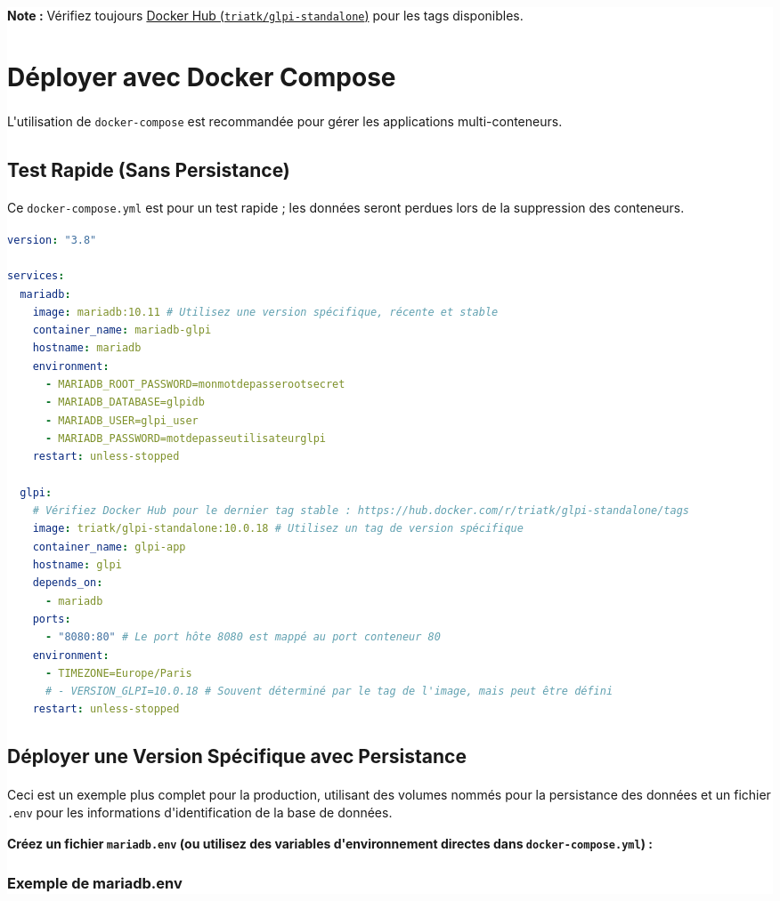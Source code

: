 **Note :** Vérifiez toujours [Docker Hub (`triatk/glpi-standalone`)](https://hub.docker.com/r/triatk/glpi-standalone/tags) pour les tags disponibles.

# Déployer avec Docker Compose

L'utilisation de `docker-compose` est recommandée pour gérer les applications multi-conteneurs.

## Test Rapide (Sans Persistance)

Ce `docker-compose.yml` est pour un test rapide ; les données seront perdues lors de la suppression des conteneurs.

```yaml
version: "3.8"

services:
  mariadb:
    image: mariadb:10.11 # Utilisez une version spécifique, récente et stable
    container_name: mariadb-glpi
    hostname: mariadb
    environment:
      - MARIADB_ROOT_PASSWORD=monmotdepasserootsecret
      - MARIADB_DATABASE=glpidb
      - MARIADB_USER=glpi_user
      - MARIADB_PASSWORD=motdepasseutilisateurglpi
    restart: unless-stopped

  glpi:
    # Vérifiez Docker Hub pour le dernier tag stable : https://hub.docker.com/r/triatk/glpi-standalone/tags
    image: triatk/glpi-standalone:10.0.18 # Utilisez un tag de version spécifique
    container_name: glpi-app
    hostname: glpi
    depends_on:
      - mariadb
    ports:
      - "8080:80" # Le port hôte 8080 est mappé au port conteneur 80
    environment:
      - TIMEZONE=Europe/Paris
      # - VERSION_GLPI=10.0.18 # Souvent déterminé par le tag de l'image, mais peut être défini
    restart: unless-stopped
```

## Déployer une Version Spécifique avec Persistance

Ceci est un exemple plus complet pour la production, utilisant des volumes nommés pour la persistance des données et un fichier `.env` pour les informations d'identification de la base de données.

**Créez un fichier `mariadb.env` (ou utilisez des variables d'environnement directes dans `docker-compose.yml`) :**

### Exemple de mariadb.env
